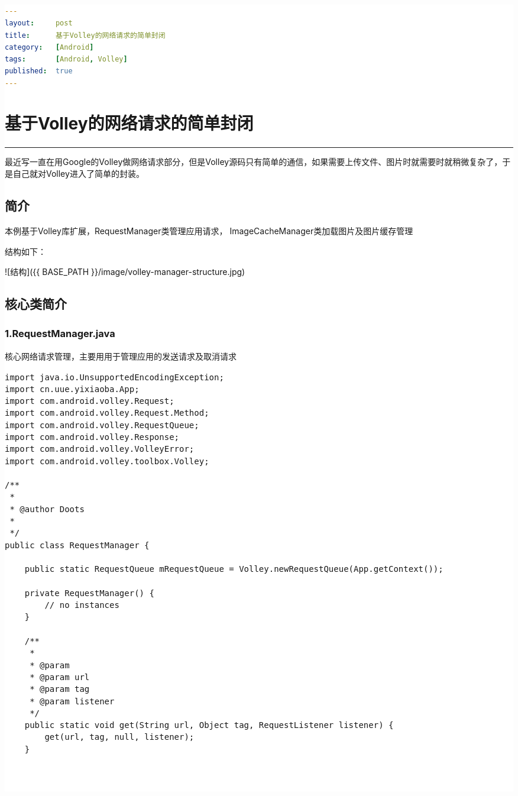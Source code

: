 ```yaml
---
layout:		post
title:		基于Volley的网络请求的简单封闭
category:	[Android]
tags:		[Android, Volley]
published:	true
---
```

# 基于Volley的网络请求的简单封闭
---

最近写一直在用Google的Volley做网络请求部分，但是Volley源码只有简单的通信，如果需要上传文件、图片时就需要时就稍微复杂了，于是自己就对Volley进入了简单的封装。

## 简介
本例基于Volley库扩展，RequestManager类管理应用请求， ImageCacheManager类加载图片及图片缓存管理

结构如下：

![结构]({{ BASE_PATH }}/image/volley-manager-structure.jpg)



## 核心类简介
### 1.RequestManager.java
核心网络请求管理，主要用用于管理应用的发送请求及取消请求
<pre class="prettyprint linenums">
import java.io.UnsupportedEncodingException;
import cn.uue.yixiaoba.App;
import com.android.volley.Request;
import com.android.volley.Request.Method;
import com.android.volley.RequestQueue;
import com.android.volley.Response;
import com.android.volley.VolleyError;
import com.android.volley.toolbox.Volley;

/**
 * 
 * @author Doots
 *
 */
public class RequestManager {
	
    public static RequestQueue mRequestQueue = Volley.newRequestQueue(App.getContext());

    private RequestManager() {
        // no instances
    }

    /**
     * 
     * @param <T>
     * @param url
     * @param tag
     * @param listener
     */
    public static void get(String url, Object tag, RequestListener listener) {
    	get(url, tag, null, listener);
    }
